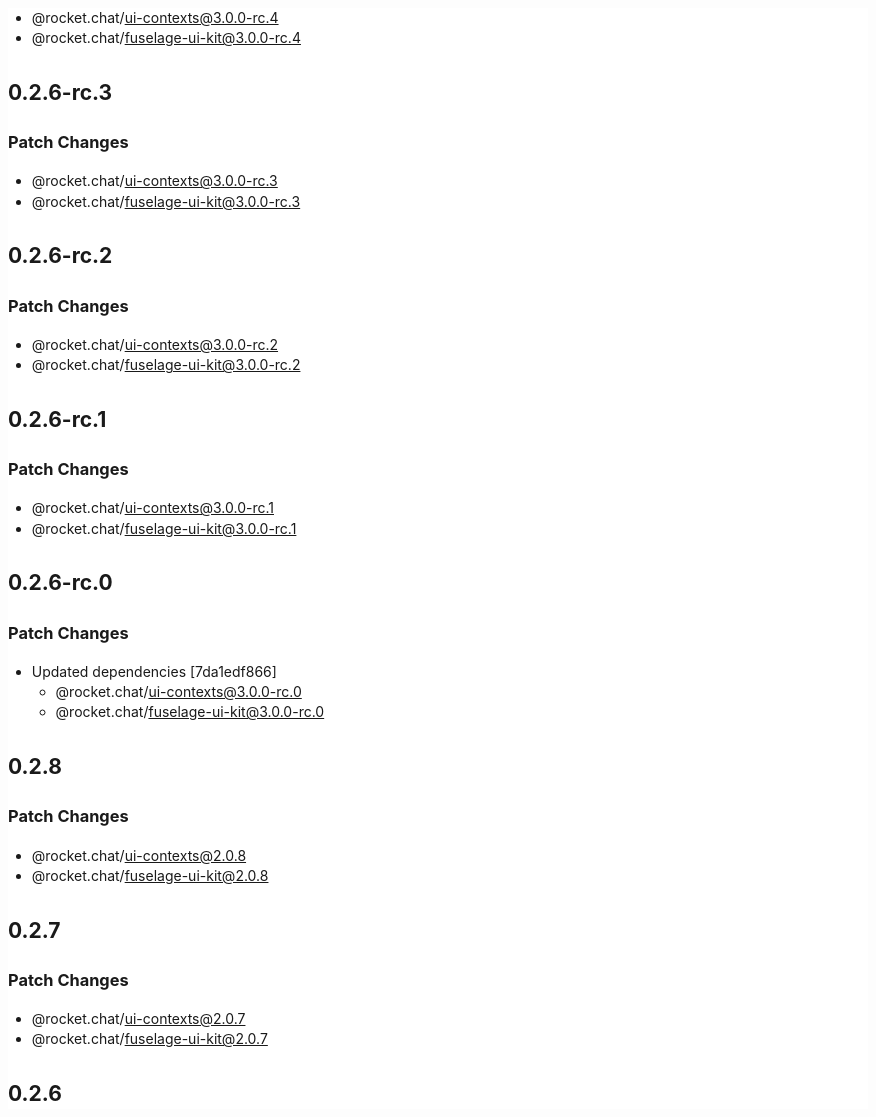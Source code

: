 - @rocket.chat/ui-contexts@3.0.0-rc.4
- @rocket.chat/fuselage-ui-kit@3.0.0-rc.4

## 0.2.6-rc.3

### Patch Changes

- @rocket.chat/ui-contexts@3.0.0-rc.3
- @rocket.chat/fuselage-ui-kit@3.0.0-rc.3

## 0.2.6-rc.2

### Patch Changes

- @rocket.chat/ui-contexts@3.0.0-rc.2
- @rocket.chat/fuselage-ui-kit@3.0.0-rc.2

## 0.2.6-rc.1

### Patch Changes

- @rocket.chat/ui-contexts@3.0.0-rc.1
- @rocket.chat/fuselage-ui-kit@3.0.0-rc.1

## 0.2.6-rc.0

### Patch Changes

- Updated dependencies [7da1edf866]
  - @rocket.chat/ui-contexts@3.0.0-rc.0
  - @rocket.chat/fuselage-ui-kit@3.0.0-rc.0

## 0.2.8

### Patch Changes

- @rocket.chat/ui-contexts@2.0.8
- @rocket.chat/fuselage-ui-kit@2.0.8

## 0.2.7

### Patch Changes

- @rocket.chat/ui-contexts@2.0.7
- @rocket.chat/fuselage-ui-kit@2.0.7

## 0.2.6
